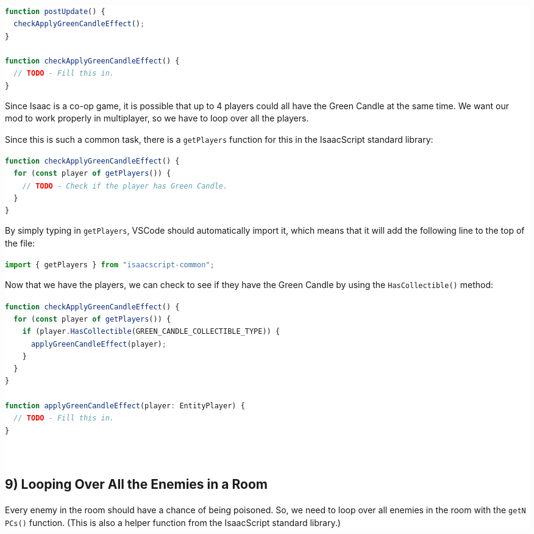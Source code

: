 ```ts
function postUpdate() {
  checkApplyGreenCandleEffect();
}

function checkApplyGreenCandleEffect() {
  // TODO - Fill this in.
}
```

Since Isaac is a co-op game, it is possible that up to 4 players could all have the Green Candle at the same time. We want our mod to work properly in multiplayer, so we have to loop over all the players.

Since this is such a common task, there is a `getPlayers` function for this in the IsaacScript standard library:

```ts
function checkApplyGreenCandleEffect() {
  for (const player of getPlayers()) {
    // TODO - Check if the player has Green Candle.
  }
}
```

By simply typing in `getPlayers`, VSCode should automatically import it, which means that it will add the following line to the top of the file:

```ts
import { getPlayers } from "isaacscript-common";
```

Now that we have the players, we can check to see if they have the Green Candle by using the `HasCollectible()` method:

```ts
function checkApplyGreenCandleEffect() {
  for (const player of getPlayers()) {
    if (player.HasCollectible(GREEN_CANDLE_COLLECTIBLE_TYPE)) {
      applyGreenCandleEffect(player);
    }
  }
}

function applyGreenCandleEffect(player: EntityPlayer) {
  // TODO - Fill this in.
}
```

<br />

## 9) Looping Over All the Enemies in a Room

Every enemy in the room should have a chance of being poisoned. So, we need to loop over all enemies in the room with the `getNPCs()` function. (This is also a helper function from the IsaacScript standard library.)
